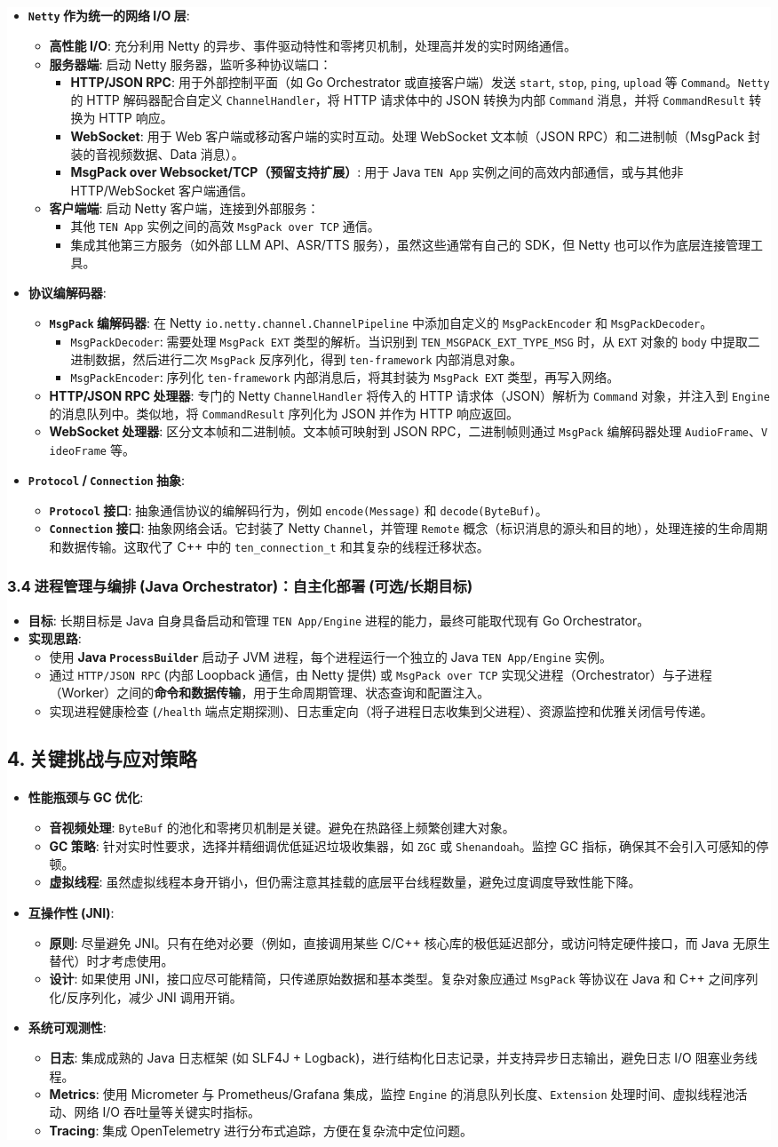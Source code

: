 - **`Netty` 作为统一的网络 I/O 层**:
  - **高性能 I/O**: 充分利用 Netty 的异步、事件驱动特性和零拷贝机制，处理高并发的实时网络通信。
  - **服务器端**: 启动 Netty 服务器，监听多种协议端口：
    - **HTTP/JSON RPC**: 用于外部控制平面（如 Go Orchestrator 或直接客户端）发送 `start`, `stop`, `ping`, `upload` 等 `Command`。`Netty` 的 HTTP 解码器配合自定义 `ChannelHandler`，将 HTTP 请求体中的 JSON 转换为内部 `Command` 消息，并将 `CommandResult` 转换为 HTTP 响应。
    - **WebSocket**: 用于 Web 客户端或移动客户端的实时互动。处理 WebSocket 文本帧（JSON RPC）和二进制帧（MsgPack 封装的音视频数据、Data 消息）。
    - **MsgPack over Websocket/TCP（预留支持扩展）**: 用于 Java `TEN App` 实例之间的高效内部通信，或与其他非 HTTP/WebSocket 客户端通信。
  - **客户端端**: 启动 Netty 客户端，连接到外部服务：
    - 其他 `TEN App` 实例之间的高效 `MsgPack over TCP` 通信。
    - 集成其他第三方服务（如外部 LLM API、ASR/TTS 服务），虽然这些通常有自己的 SDK，但 Netty 也可以作为底层连接管理工具。

- **协议编解码器**:
  - **`MsgPack` 编解码器**: 在 Netty `io.netty.channel.ChannelPipeline` 中添加自定义的 `MsgPackEncoder` 和 `MsgPackDecoder`。
    - `MsgPackDecoder`: 需要处理 `MsgPack EXT` 类型的解析。当识别到 `TEN_MSGPACK_EXT_TYPE_MSG` 时，从 `EXT` 对象的 `body` 中提取二进制数据，然后进行二次 `MsgPack` 反序列化，得到 `ten-framework` 内部消息对象。
    - `MsgPackEncoder`: 序列化 `ten-framework` 内部消息后，将其封装为 `MsgPack EXT` 类型，再写入网络。
  - **HTTP/JSON RPC 处理器**: 专门的 Netty `ChannelHandler` 将传入的 HTTP 请求体（JSON）解析为 `Command` 对象，并注入到 `Engine` 的消息队列中。类似地，将 `CommandResult` 序列化为 JSON 并作为 HTTP 响应返回。
  - **WebSocket 处理器**: 区分文本帧和二进制帧。文本帧可映射到 JSON RPC，二进制帧则通过 `MsgPack` 编解码器处理 `AudioFrame`、`VideoFrame` 等。

- **`Protocol` / `Connection` 抽象**:
  - **`Protocol` 接口**: 抽象通信协议的编解码行为，例如 `encode(Message)` 和 `decode(ByteBuf)`。
  - **`Connection` 接口**: 抽象网络会话。它封装了 Netty `Channel`，并管理 `Remote` 概念（标识消息的源头和目的地），处理连接的生命周期和数据传输。这取代了 C++ 中的 `ten_connection_t` 和其复杂的线程迁移状态。

### 3.4 进程管理与编排 (Java Orchestrator)：自主化部署 (可选/长期目标)

- **目标**: 长期目标是 Java 自身具备启动和管理 `TEN App/Engine` 进程的能力，最终可能取代现有 Go Orchestrator。
- **实现思路**:
  - 使用 **Java `ProcessBuilder`** 启动子 JVM 进程，每个进程运行一个独立的 Java `TEN App/Engine` 实例。
  - 通过 `HTTP/JSON RPC` (内部 Loopback 通信，由 Netty 提供) 或 `MsgPack over TCP` 实现父进程（Orchestrator）与子进程（Worker）之间的**命令和数据传输**，用于生命周期管理、状态查询和配置注入。
  - 实现进程健康检查 (`/health` 端点定期探测)、日志重定向（将子进程日志收集到父进程）、资源监控和优雅关闭信号传递。

## 4. 关键挑战与应对策略

- **性能瓶颈与 GC 优化**:
  - **音视频处理**: `ByteBuf` 的池化和零拷贝机制是关键。避免在热路径上频繁创建大对象。
  - **GC 策略**: 针对实时性要求，选择并精细调优低延迟垃圾收集器，如 `ZGC` 或 `Shenandoah`。监控 GC 指标，确保其不会引入可感知的停顿。
  - **虚拟线程**: 虽然虚拟线程本身开销小，但仍需注意其挂载的底层平台线程数量，避免过度调度导致性能下降。

- **互操作性 (JNI)**:
  - **原则**: 尽量避免 JNI。只有在绝对必要（例如，直接调用某些 C/C++ 核心库的极低延迟部分，或访问特定硬件接口，而 Java 无原生替代）时才考虑使用。
  - **设计**: 如果使用 JNI，接口应尽可能精简，只传递原始数据和基本类型。复杂对象应通过 `MsgPack` 等协议在 Java 和 C++ 之间序列化/反序列化，减少 JNI 调用开销。

- **系统可观测性**:
  - **日志**: 集成成熟的 Java 日志框架 (如 SLF4J + Logback)，进行结构化日志记录，并支持异步日志输出，避免日志 I/O 阻塞业务线程。
  - **Metrics**: 使用 Micrometer 与 Prometheus/Grafana 集成，监控 `Engine` 的消息队列长度、`Extension` 处理时间、虚拟线程池活动、网络 I/O 吞吐量等关键实时指标。
  - **Tracing**: 集成 OpenTelemetry 进行分布式追踪，方便在复杂流中定位问题。
